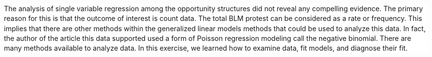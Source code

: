 The analysis of single variable regression among the opportunity
structures did not reveal any compelling evidence. The primary reason
for this is that the outcome of interest is count data. The total BLM
protest can be considered as a rate or frequency. This implies that
there are other methods within the generalized linear models methods
that could be used to analyze this data. In fact, the author of the
article this data supported used a form of Poisson regression modeling
call the negative binomial. There are many methods available to analyze
data. In this exercise, we learned how to examine data, fit models, and
diagnose their fit.
